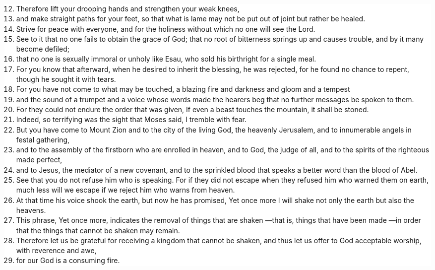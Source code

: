 12. Therefore lift your drooping hands and strengthen your weak knees,
13. and make straight paths for your feet, so that what is lame may not be put out of joint but rather be healed.
14. Strive for peace with everyone, and for the holiness without which no one will see the Lord.
15. See to it that no one fails to obtain the grace of God; that no root of bitterness springs up and causes trouble, and by it many become defiled;
16. that no one is sexually immoral or unholy like Esau, who sold his birthright for a single meal.
17. For you know that afterward, when he desired to inherit the blessing, he was rejected, for he found no chance to repent, though he sought it with tears.
18. For you have not come to what may be touched, a blazing fire and darkness and gloom and a tempest
19. and the sound of a trumpet and a voice whose words made the hearers beg that no further messages be spoken to them.
20. For they could not endure the order that was given, If even a beast touches the mountain, it shall be stoned.
21. Indeed, so terrifying was the sight that Moses said, I tremble with fear.
22. But you have come to Mount Zion and to the city of the living God, the heavenly Jerusalem, and to innumerable angels in festal gathering,
23. and to the assembly of the firstborn who are enrolled in heaven, and to God, the judge of all, and to the spirits of the righteous made perfect,
24. and to Jesus, the mediator of a new covenant, and to the sprinkled blood that speaks a better word than the blood of Abel.
25. See that you do not refuse him who is speaking. For if they did not escape when they refused him who warned them on earth, much less will we escape if we reject him who warns from heaven.
26. At that time his voice shook the earth, but now he has promised, Yet once more I will shake not only the earth but also the heavens.
27. This phrase, Yet once more, indicates the removal of things that are shaken —that is, things that have been made —in order that the things that cannot be shaken may remain.
28. Therefore let us be grateful for receiving a kingdom that cannot be shaken, and thus let us offer to God acceptable worship, with reverence and awe,
29. for our God is a consuming fire.


